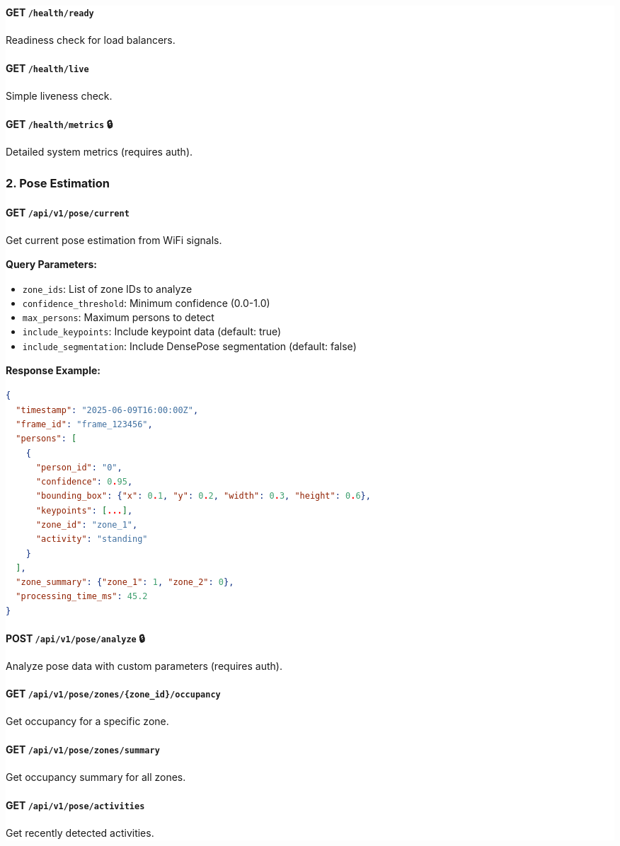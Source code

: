 #### GET `/health/ready`
Readiness check for load balancers.

#### GET `/health/live`
Simple liveness check.

#### GET `/health/metrics` 🔒
Detailed system metrics (requires auth).

### 2. Pose Estimation

#### GET `/api/v1/pose/current`
Get current pose estimation from WiFi signals.

**Query Parameters:**
- `zone_ids`: List of zone IDs to analyze
- `confidence_threshold`: Minimum confidence (0.0-1.0)
- `max_persons`: Maximum persons to detect
- `include_keypoints`: Include keypoint data (default: true)
- `include_segmentation`: Include DensePose segmentation (default: false)

**Response Example:**
```json
{
  "timestamp": "2025-06-09T16:00:00Z",
  "frame_id": "frame_123456",
  "persons": [
    {
      "person_id": "0",
      "confidence": 0.95,
      "bounding_box": {"x": 0.1, "y": 0.2, "width": 0.3, "height": 0.6},
      "keypoints": [...],
      "zone_id": "zone_1",
      "activity": "standing"
    }
  ],
  "zone_summary": {"zone_1": 1, "zone_2": 0},
  "processing_time_ms": 45.2
}
```

#### POST `/api/v1/pose/analyze` 🔒
Analyze pose data with custom parameters (requires auth).

#### GET `/api/v1/pose/zones/{zone_id}/occupancy`
Get occupancy for a specific zone.

#### GET `/api/v1/pose/zones/summary`
Get occupancy summary for all zones.

#### GET `/api/v1/pose/activities`
Get recently detected activities.
